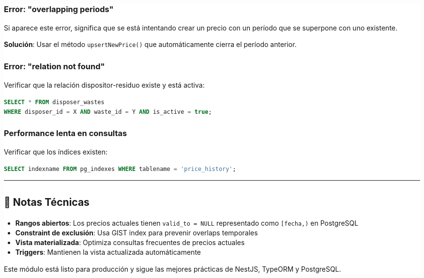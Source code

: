 ### Error: "overlapping periods"

Si aparece este error, significa que se está intentando crear un precio con un período que se superpone con uno existente.

**Solución**: Usar el método `upsertNewPrice()` que automáticamente cierra el período anterior.

### Error: "relation not found"

Verificar que la relación dispositor-residuo existe y está activa:

```sql
SELECT * FROM disposer_wastes 
WHERE disposer_id = X AND waste_id = Y AND is_active = true;
```

### Performance lenta en consultas

Verificar que los índices existen:

```sql
SELECT indexname FROM pg_indexes WHERE tablename = 'price_history';
```

---

## 📝 Notas Técnicas

- **Rangos abiertos**: Los precios actuales tienen `valid_to = NULL` representado como `[fecha,)` en PostgreSQL
- **Constraint de exclusión**: Usa GIST index para prevenir overlaps temporales
- **Vista materializada**: Optimiza consultas frecuentes de precios actuales
- **Triggers**: Mantienen la vista actualizada automáticamente

Este módulo está listo para producción y sigue las mejores prácticas de NestJS, TypeORM y PostgreSQL.
